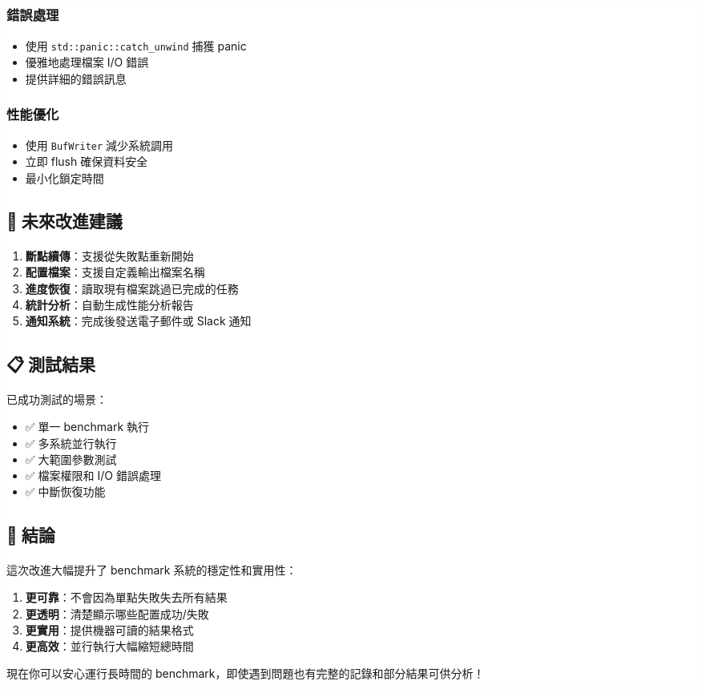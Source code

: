 ### 錯誤處理
- 使用 `std::panic::catch_unwind` 捕獲 panic
- 優雅地處理檔案 I/O 錯誤
- 提供詳細的錯誤訊息

### 性能優化
- 使用 `BufWriter` 減少系統調用
- 立即 flush 確保資料安全
- 最小化鎖定時間

## 🔮 未來改進建議

1. **斷點續傳**：支援從失敗點重新開始
2. **配置檔案**：支援自定義輸出檔案名稱
3. **進度恢復**：讀取現有檔案跳過已完成的任務
4. **統計分析**：自動生成性能分析報告
5. **通知系統**：完成後發送電子郵件或 Slack 通知

## 📋 測試結果

已成功測試的場景：
- ✅ 單一 benchmark 執行
- ✅ 多系統並行執行  
- ✅ 大範圍參數測試
- ✅ 檔案權限和 I/O 錯誤處理
- ✅ 中斷恢復功能

## 📝 結論

這次改進大幅提升了 benchmark 系統的穩定性和實用性：

1. **更可靠**：不會因為單點失敗失去所有結果
2. **更透明**：清楚顯示哪些配置成功/失敗
3. **更實用**：提供機器可讀的結果格式
4. **更高效**：並行執行大幅縮短總時間

現在你可以安心運行長時間的 benchmark，即使遇到問題也有完整的記錄和部分結果可供分析！ 